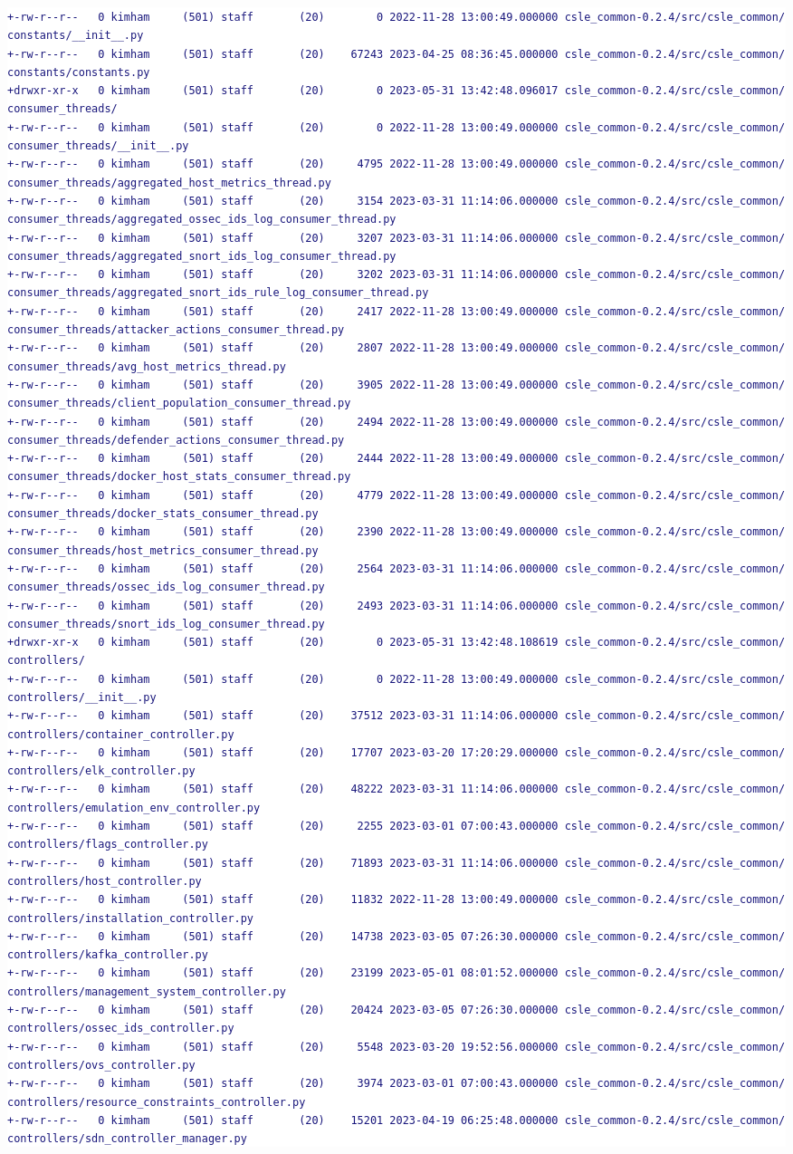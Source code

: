 ```diff
+-rw-r--r--   0 kimham     (501) staff       (20)        0 2022-11-28 13:00:49.000000 csle_common-0.2.4/src/csle_common/constants/__init__.py
+-rw-r--r--   0 kimham     (501) staff       (20)    67243 2023-04-25 08:36:45.000000 csle_common-0.2.4/src/csle_common/constants/constants.py
+drwxr-xr-x   0 kimham     (501) staff       (20)        0 2023-05-31 13:42:48.096017 csle_common-0.2.4/src/csle_common/consumer_threads/
+-rw-r--r--   0 kimham     (501) staff       (20)        0 2022-11-28 13:00:49.000000 csle_common-0.2.4/src/csle_common/consumer_threads/__init__.py
+-rw-r--r--   0 kimham     (501) staff       (20)     4795 2022-11-28 13:00:49.000000 csle_common-0.2.4/src/csle_common/consumer_threads/aggregated_host_metrics_thread.py
+-rw-r--r--   0 kimham     (501) staff       (20)     3154 2023-03-31 11:14:06.000000 csle_common-0.2.4/src/csle_common/consumer_threads/aggregated_ossec_ids_log_consumer_thread.py
+-rw-r--r--   0 kimham     (501) staff       (20)     3207 2023-03-31 11:14:06.000000 csle_common-0.2.4/src/csle_common/consumer_threads/aggregated_snort_ids_log_consumer_thread.py
+-rw-r--r--   0 kimham     (501) staff       (20)     3202 2023-03-31 11:14:06.000000 csle_common-0.2.4/src/csle_common/consumer_threads/aggregated_snort_ids_rule_log_consumer_thread.py
+-rw-r--r--   0 kimham     (501) staff       (20)     2417 2022-11-28 13:00:49.000000 csle_common-0.2.4/src/csle_common/consumer_threads/attacker_actions_consumer_thread.py
+-rw-r--r--   0 kimham     (501) staff       (20)     2807 2022-11-28 13:00:49.000000 csle_common-0.2.4/src/csle_common/consumer_threads/avg_host_metrics_thread.py
+-rw-r--r--   0 kimham     (501) staff       (20)     3905 2022-11-28 13:00:49.000000 csle_common-0.2.4/src/csle_common/consumer_threads/client_population_consumer_thread.py
+-rw-r--r--   0 kimham     (501) staff       (20)     2494 2022-11-28 13:00:49.000000 csle_common-0.2.4/src/csle_common/consumer_threads/defender_actions_consumer_thread.py
+-rw-r--r--   0 kimham     (501) staff       (20)     2444 2022-11-28 13:00:49.000000 csle_common-0.2.4/src/csle_common/consumer_threads/docker_host_stats_consumer_thread.py
+-rw-r--r--   0 kimham     (501) staff       (20)     4779 2022-11-28 13:00:49.000000 csle_common-0.2.4/src/csle_common/consumer_threads/docker_stats_consumer_thread.py
+-rw-r--r--   0 kimham     (501) staff       (20)     2390 2022-11-28 13:00:49.000000 csle_common-0.2.4/src/csle_common/consumer_threads/host_metrics_consumer_thread.py
+-rw-r--r--   0 kimham     (501) staff       (20)     2564 2023-03-31 11:14:06.000000 csle_common-0.2.4/src/csle_common/consumer_threads/ossec_ids_log_consumer_thread.py
+-rw-r--r--   0 kimham     (501) staff       (20)     2493 2023-03-31 11:14:06.000000 csle_common-0.2.4/src/csle_common/consumer_threads/snort_ids_log_consumer_thread.py
+drwxr-xr-x   0 kimham     (501) staff       (20)        0 2023-05-31 13:42:48.108619 csle_common-0.2.4/src/csle_common/controllers/
+-rw-r--r--   0 kimham     (501) staff       (20)        0 2022-11-28 13:00:49.000000 csle_common-0.2.4/src/csle_common/controllers/__init__.py
+-rw-r--r--   0 kimham     (501) staff       (20)    37512 2023-03-31 11:14:06.000000 csle_common-0.2.4/src/csle_common/controllers/container_controller.py
+-rw-r--r--   0 kimham     (501) staff       (20)    17707 2023-03-20 17:20:29.000000 csle_common-0.2.4/src/csle_common/controllers/elk_controller.py
+-rw-r--r--   0 kimham     (501) staff       (20)    48222 2023-03-31 11:14:06.000000 csle_common-0.2.4/src/csle_common/controllers/emulation_env_controller.py
+-rw-r--r--   0 kimham     (501) staff       (20)     2255 2023-03-01 07:00:43.000000 csle_common-0.2.4/src/csle_common/controllers/flags_controller.py
+-rw-r--r--   0 kimham     (501) staff       (20)    71893 2023-03-31 11:14:06.000000 csle_common-0.2.4/src/csle_common/controllers/host_controller.py
+-rw-r--r--   0 kimham     (501) staff       (20)    11832 2022-11-28 13:00:49.000000 csle_common-0.2.4/src/csle_common/controllers/installation_controller.py
+-rw-r--r--   0 kimham     (501) staff       (20)    14738 2023-03-05 07:26:30.000000 csle_common-0.2.4/src/csle_common/controllers/kafka_controller.py
+-rw-r--r--   0 kimham     (501) staff       (20)    23199 2023-05-01 08:01:52.000000 csle_common-0.2.4/src/csle_common/controllers/management_system_controller.py
+-rw-r--r--   0 kimham     (501) staff       (20)    20424 2023-03-05 07:26:30.000000 csle_common-0.2.4/src/csle_common/controllers/ossec_ids_controller.py
+-rw-r--r--   0 kimham     (501) staff       (20)     5548 2023-03-20 19:52:56.000000 csle_common-0.2.4/src/csle_common/controllers/ovs_controller.py
+-rw-r--r--   0 kimham     (501) staff       (20)     3974 2023-03-01 07:00:43.000000 csle_common-0.2.4/src/csle_common/controllers/resource_constraints_controller.py
+-rw-r--r--   0 kimham     (501) staff       (20)    15201 2023-04-19 06:25:48.000000 csle_common-0.2.4/src/csle_common/controllers/sdn_controller_manager.py
```